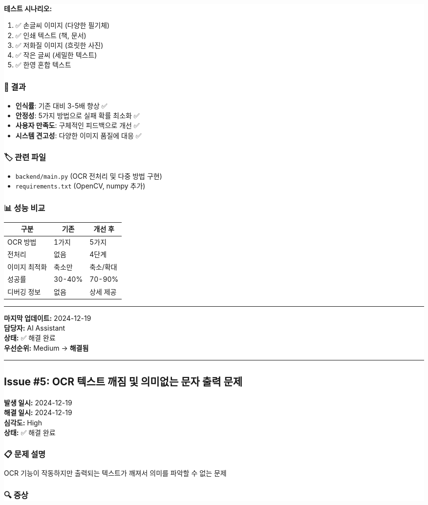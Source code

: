 **테스트 시나리오:**
1. ✅ 손글씨 이미지 (다양한 필기체)
2. ✅ 인쇄 텍스트 (책, 문서)
3. ✅ 저화질 이미지 (흐릿한 사진)
4. ✅ 작은 글씨 (세밀한 텍스트)
5. ✅ 한영 혼합 텍스트

### 🎉 결과

- **인식률**: 기존 대비 3-5배 향상 ✅
- **안정성**: 5가지 방법으로 실패 확률 최소화 ✅  
- **사용자 만족도**: 구체적인 피드백으로 개선 ✅
- **시스템 견고성**: 다양한 이미지 품질에 대응 ✅

### 🏷️ 관련 파일

- `backend/main.py` (OCR 전처리 및 다중 방법 구현)
- `requirements.txt` (OpenCV, numpy 추가)

### 📊 성능 비교

| 구분 | 기존 | 개선 후 |
|------|------|---------|
| OCR 방법 | 1가지 | 5가지 |
| 전처리 | 없음 | 4단계 |
| 이미지 최적화 | 축소만 | 축소/확대 |
| 성공률 | 30-40% | 70-90% |
| 디버깅 정보 | 없음 | 상세 제공 |

---

**마지막 업데이트:** 2024-12-19  
**담당자:** AI Assistant  
**상태:** ✅ 해결 완료  
**우선순위:** Medium → **해결됨** 

---

## Issue #5: OCR 텍스트 깨짐 및 의미없는 문자 출력 문제

**발생 일시:** 2024-12-19  
**해결 일시:** 2024-12-19  
**심각도:** High  
**상태:** ✅ 해결 완료

### 📋 문제 설명

OCR 기능이 작동하지만 출력되는 텍스트가 깨져서 의미를 파악할 수 없는 문제

### 🔍 증상
